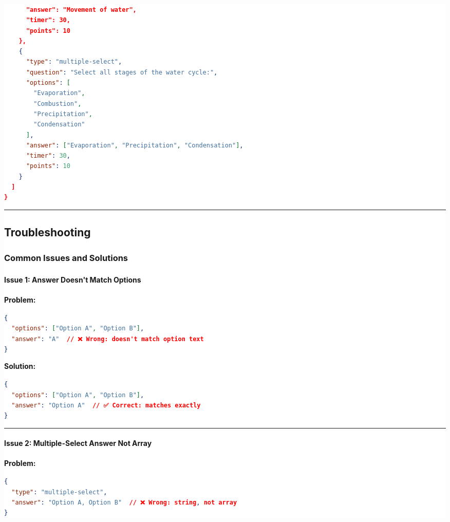 ```json
      "answer": "Movement of water",
      "timer": 30,
      "points": 10
    },
    {
      "type": "multiple-select",
      "question": "Select all stages of the water cycle:",
      "options": [
        "Evaporation",
        "Combustion",
        "Precipitation",
        "Condensation"
      ],
      "answer": ["Evaporation", "Precipitation", "Condensation"],
      "timer": 30,
      "points": 10
    }
  ]
}
```

---

## Troubleshooting

### Common Issues and Solutions

#### Issue 1: Answer Doesn't Match Options

**Problem:**
```json
{
  "options": ["Option A", "Option B"],
  "answer": "A"  // ❌ Wrong: doesn't match option text
}
```

**Solution:**
```json
{
  "options": ["Option A", "Option B"],
  "answer": "Option A"  // ✅ Correct: matches exactly
}
```

---

#### Issue 2: Multiple-Select Answer Not Array

**Problem:**
```json
{
  "type": "multiple-select",
  "answer": "Option A, Option B"  // ❌ Wrong: string, not array
}
```
